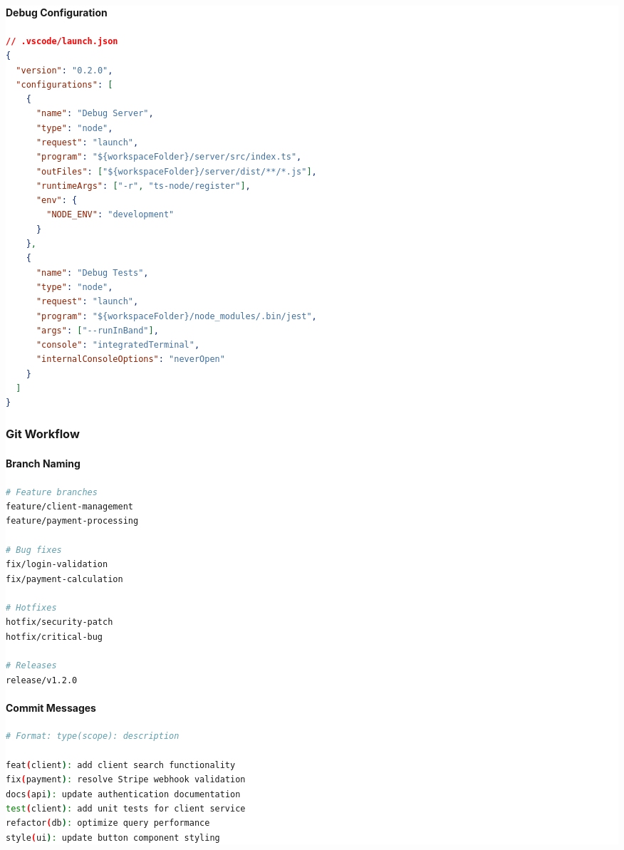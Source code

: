 #### Debug Configuration
```json
// .vscode/launch.json
{
  "version": "0.2.0",
  "configurations": [
    {
      "name": "Debug Server",
      "type": "node",
      "request": "launch",
      "program": "${workspaceFolder}/server/src/index.ts",
      "outFiles": ["${workspaceFolder}/server/dist/**/*.js"],
      "runtimeArgs": ["-r", "ts-node/register"],
      "env": {
        "NODE_ENV": "development"
      }
    },
    {
      "name": "Debug Tests",
      "type": "node",
      "request": "launch",
      "program": "${workspaceFolder}/node_modules/.bin/jest",
      "args": ["--runInBand"],
      "console": "integratedTerminal",
      "internalConsoleOptions": "neverOpen"
    }
  ]
}
```

### Git Workflow

#### Branch Naming
```bash
# Feature branches
feature/client-management
feature/payment-processing

# Bug fixes
fix/login-validation
fix/payment-calculation

# Hotfixes
hotfix/security-patch
hotfix/critical-bug

# Releases
release/v1.2.0
```

#### Commit Messages
```bash
# Format: type(scope): description

feat(client): add client search functionality
fix(payment): resolve Stripe webhook validation
docs(api): update authentication documentation
test(client): add unit tests for client service
refactor(db): optimize query performance
style(ui): update button component styling
```

